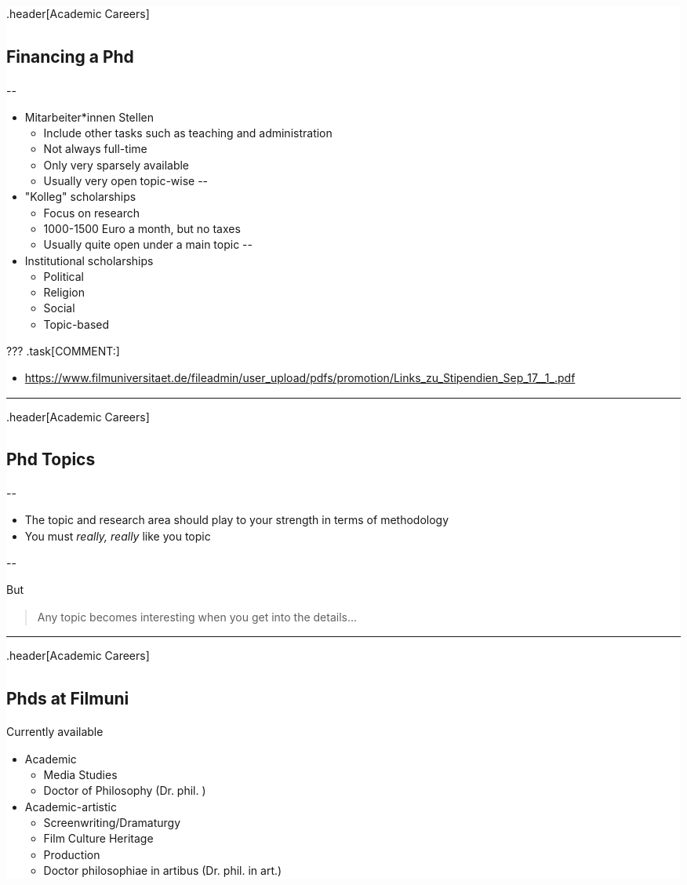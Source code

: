 .header[Academic Careers]
## Financing a Phd

--
* Mitarbeiter*innen Stellen
    * Include other tasks such as teaching and administration
    * Not always full-time
    * Only very sparsely available
    * Usually very open topic-wise
--
* "Kolleg" scholarships
    * Focus on research
    * 1000-1500 Euro a month, but no taxes
    * Usually quite open under a main topic
--
* Institutional scholarships
    * Political
    * Religion
    * Social
    * Topic-based


???
.task[COMMENT:]  

* https://www.filmuniversitaet.de/fileadmin/user_upload/pdfs/promotion/Links_zu_Stipendien_Sep_17__1_.pdf

---
.header[Academic Careers]
## Phd Topics

--

* The topic and research area should play to your strength in terms of methodology
* You must *really, really* like you topic

--

But

> Any topic becomes interesting when you get into the details...

---
.header[Academic Careers]
## Phds at Filmuni

Currently available
  
* Academic 
    * Media Studies
    * Doctor of Philosophy (Dr. phil. )
* Academic-artistic 
    * Screenwriting/Dramaturgy
    * Film Culture Heritage
    * Production
    * Doctor philosophiae in artibus (Dr. phil. in art.)
